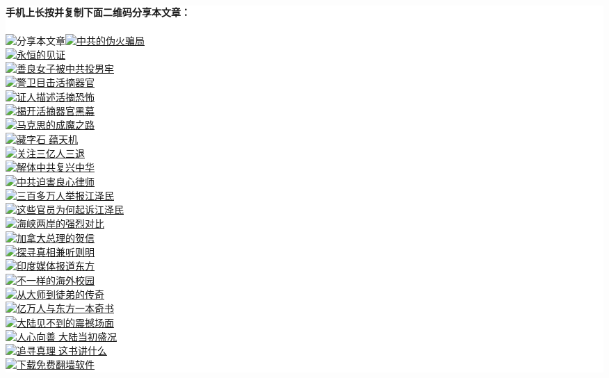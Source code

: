 <strong>手机上长按并复制下面二维码分享本文章：</strong><br><br><img src="https://quickchart.io/qr?size=256&text=https://github.com/1992513/djy/blob/master/gb/6/7/7/n1377011.md%231" title="分享本文章"></td><td VALIGN=TOP><a href="https://github.com/1992513/djy/blob/master/gb/16/1/21/n4622075.md?dfh#1" target="_blank"><img src="https://raw.githubusercontent.com/1992513/djy/master/gb/300/wei-f1.jpg" title="中共的伪火骗局"  alt="中共的伪火骗局"></a><br><a href="https://github.com/1992513/www/blob/master/README.md?dfh#9" target="_blank"><img src="https://raw.githubusercontent.com/1992513/djy/master/gb/300/yong-h.jpg" title="永恒的见证"  alt="永恒的见证"></a><br><a href="https://github.com/1992513/djy/blob/master/gb/13/9/29/n3974789.md?dfh#1" target="_blank"><img src="https://raw.githubusercontent.com/1992513/djy/master/gb/300/shang-lnz.jpg" title="善良女子被中共投男牢"  alt="善良女子被中共投男牢"></a><br><a href="https://github.com/1992513/djy/blob/master/gb/16/3/16/n4663449.md?dfh#1" target="_blank"><img src="https://raw.githubusercontent.com/1992513/djy/master/gb/300/huo-z3.jpg" title="警卫目击活摘器官"  alt="警卫目击活摘器官"></a><br><a href="https://github.com/1992513/djy/blob/master/gb/16/8/7/n8177641.md?dfh#1" target="_blank"><img src="https://raw.githubusercontent.com/1992513/djy/master/gb/300/huo-z4.jpg" title="证人描述活摘恐怖"  alt="证人描述活摘恐怖"></a><br><a href="https://github.com/1992513/djy/blob/master/gb/10/4/19/n2881569.md?dfh#1" target="_blank"><img src="https://raw.githubusercontent.com/1992513/djy/master/gb/300/huo-z1.jpg" title="揭开活摘器官黑幕"  alt="揭开活摘器官黑幕"></a><br><a href="https://github.com/1992513/djy/blob/master/gb/10/11/7/n3077476.md?dfh#1" target="_blank"><img src="https://raw.githubusercontent.com/1992513/djy/master/gb/300/ma-ks.jpg" title="马克思的成魔之路"  alt="马克思的成魔之路"></a><br><a href="https://github.com/1992513/djy/blob/master/gb/14/6/9/n4173977.md?dfh#1" target="_blank"><img src="https://raw.githubusercontent.com/1992513/djy/master/gb/300/chang-zs.jpg" title="藏字石 蕴天机"  alt="藏字石 蕴天机"></a><br><a href="https://github.com/1992513/djy/blob/master/gb/18/5/10/n10381511.md?dfh#1" target="_blank"><img src="https://raw.githubusercontent.com/1992513/djy/master/gb/300/st1.jpg" title="关注三亿人三退"  alt="关注三亿人三退"></a><br><a href="https://github.com/1992513/djy/blob/master/gb/18/3/21/n10237682.md?dfh#1" target="_blank"><img src="https://raw.githubusercontent.com/1992513/djy/master/gb/300/jie-t.jpg" title="解体中共复兴中华"  alt="解体中共复兴中华"></a><br><a href="https://github.com/1992513/djy/blob/master/gb/9/2/9/n2422991.md?dfh#1" target="_blank"><img src="https://raw.githubusercontent.com/1992513/djy/master/gb/300/gao-zs.jpg" title="中共迫害良心律师"  alt="中共迫害良心律师"></a><br><a href="https://github.com/1992513/djy/blob/master/gb/18/12/9/n10900044.md?dfh#1" target="_blank"><img src="https://raw.githubusercontent.com/1992513/djy/master/gb/300/sj1.jpg" title="三百多万人举报江泽民"  alt="三百多万人举报江泽民"></a><br><a href="https://github.com/1992513/djy/blob/master/gb/18/8/28/n10672014.md?dfh#1" target="_blank"><img src="https://raw.githubusercontent.com/1992513/djy/master/gb/300/sj2.jpg" title="这些官员为何起诉江泽民"  alt="这些官员为何起诉江泽民"></a><br><a href="https://github.com/1992513/djy/blob/master/gb/8/12/18/n2367165.md?dfh#1" target="_blank"><img src="https://raw.githubusercontent.com/1992513/djy/master/gb/300/liangan.jpg" title="海峡两岸的强烈对比"  alt="海峡两岸的强烈对比"></a><br><a href="https://github.com/1992513/djy/blob/master/gb/15/12/10/n4593139.md?dfh#1" target="_blank"><img src="https://raw.githubusercontent.com/1992513/djy/master/gb/300/jia-ndzl.jpg" title="加拿大总理的贺信"  alt="加拿大总理的贺信"></a><br><a href="https://github.com/1992513/djy/blob/master/gb/11/6/17/n3289382.md?dfh#1" target="_blank"><img src="https://raw.githubusercontent.com/1992513/djy/master/gb/300/xiao-wd.jpg" title="探寻真相兼听则明"  alt="探寻真相兼听则明"></a><br><a href="https://github.com/1992513/djy/blob/master/gb/18/10/27/n10812623.md?dfh#1" target="_blank"><img src="https://raw.githubusercontent.com/1992513/djy/master/gb/300/yindu.jpg" title="印度媒体报道东方"  alt="印度媒体报道东方"></a><br><a href="https://github.com/1992513/djy/blob/master/gb/18/6/9/n10469652.md?dfh#1" target="_blank"><img src="https://raw.githubusercontent.com/1992513/djy/master/gb/300/xie-j.jpg" title="不一样的海外校园"  alt="不一样的海外校园"></a><br><a href="https://github.com/1992513/djy/blob/master/gb/7/4/5/n1669415.md?dfh#1" target="_blank"><img src="https://raw.githubusercontent.com/1992513/djy/master/gb/300/li-up.jpg" title="从大师到徒弟的传奇"  alt="从大师到徒弟的传奇"></a><br><a href="https://github.com/1992513/djy/blob/master/gb/17/5/26/n9191512.md?dfh#1" target="_blank"><img src="https://raw.githubusercontent.com/1992513/djy/master/gb/300/zfl2.jpg" title="亿万人与东方一本奇书"  alt="亿万人与东方一本奇书"></a><br><a href="https://github.com/1992513/djy/blob/master/gb/13/11/27/n4020290.md?dfh#1" target="_blank"><img src="https://raw.githubusercontent.com/1992513/djy/master/gb/300/zhen-h.jpg" title="大陆见不到的震撼场面"  alt="大陆见不到的震撼场面"></a><br><a href="https://github.com/1992513/djy/blob/master/gb/15/7/17/n4482910.md?dfh#1" target="_blank"><img src="https://raw.githubusercontent.com/1992513/djy/master/gb/300/dalu-sk.jpg" title="人心向善 大陆当初盛况"  alt="人心向善 大陆当初盛况"></a><br><a href="https://github.com/1992513/djy/blob/master/gb/19/1/5/n10955468.md?dfh#1" target="_blank"><img src="https://raw.githubusercontent.com/1992513/djy/master/gb/300/zfl1.jpg" title="追寻真理 这书讲什么"  alt="追寻真理 这书讲什么"></a><br><a href="https://github.com/1992513/www/blob/master/README.md?dfh#1" target="_blank"><img src="https://raw.githubusercontent.com/1992513/djy/master/gb/300/fq1.jpg" title="下载免费翻墙软件"  alt="下载免费翻墙软件"></a><br></td></tr></table>
